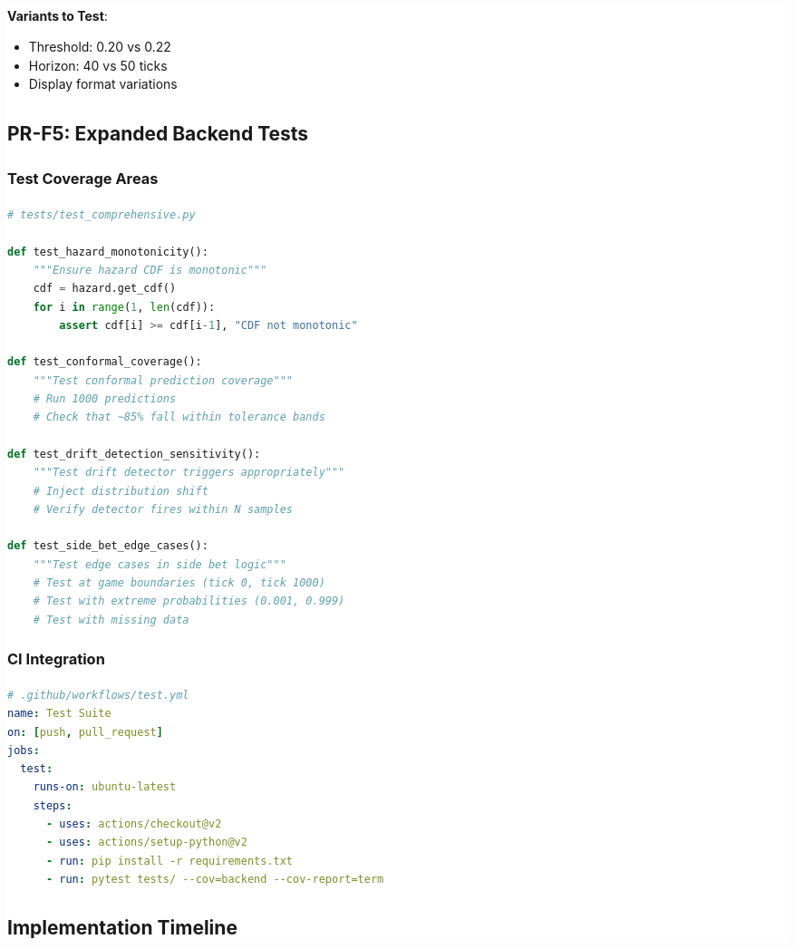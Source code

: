 **Variants to Test**:
- Threshold: 0.20 vs 0.22
- Horizon: 40 vs 50 ticks
- Display format variations

## PR-F5: Expanded Backend Tests

### Test Coverage Areas

```python
# tests/test_comprehensive.py

def test_hazard_monotonicity():
    """Ensure hazard CDF is monotonic"""
    cdf = hazard.get_cdf()
    for i in range(1, len(cdf)):
        assert cdf[i] >= cdf[i-1], "CDF not monotonic"

def test_conformal_coverage():
    """Test conformal prediction coverage"""
    # Run 1000 predictions
    # Check that ~85% fall within tolerance bands
    
def test_drift_detection_sensitivity():
    """Test drift detector triggers appropriately"""
    # Inject distribution shift
    # Verify detector fires within N samples

def test_side_bet_edge_cases():
    """Test edge cases in side bet logic"""
    # Test at game boundaries (tick 0, tick 1000)
    # Test with extreme probabilities (0.001, 0.999)
    # Test with missing data
```

### CI Integration
```yaml
# .github/workflows/test.yml
name: Test Suite
on: [push, pull_request]
jobs:
  test:
    runs-on: ubuntu-latest
    steps:
      - uses: actions/checkout@v2
      - uses: actions/setup-python@v2
      - run: pip install -r requirements.txt
      - run: pytest tests/ --cov=backend --cov-report=term
```

## Implementation Timeline
